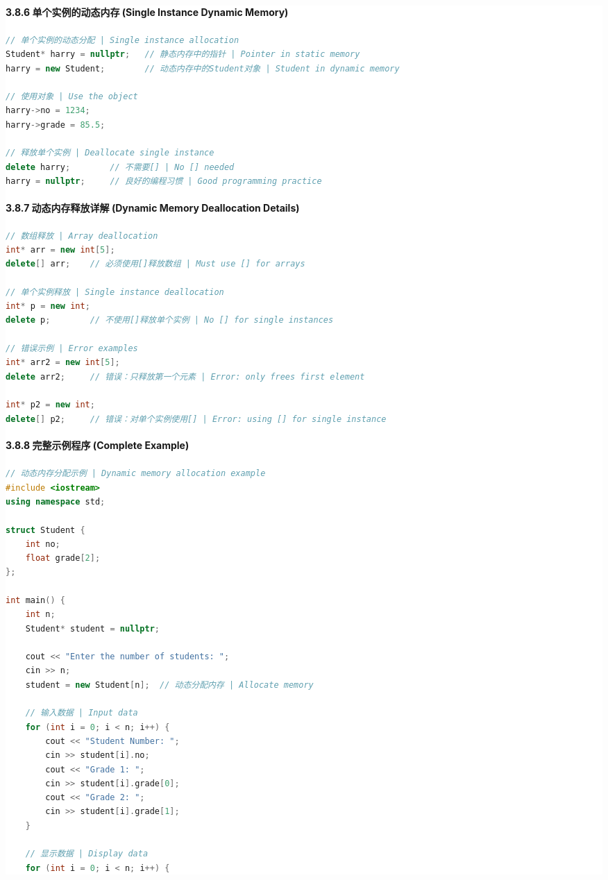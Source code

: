 #### 3.8.6 单个实例的动态内存 (Single Instance Dynamic Memory)
```cpp
// 单个实例的动态分配 | Single instance allocation
Student* harry = nullptr;   // 静态内存中的指针 | Pointer in static memory
harry = new Student;        // 动态内存中的Student对象 | Student in dynamic memory

// 使用对象 | Use the object
harry->no = 1234;
harry->grade = 85.5;

// 释放单个实例 | Deallocate single instance
delete harry;        // 不需要[] | No [] needed
harry = nullptr;     // 良好的编程习惯 | Good programming practice
```

#### 3.8.7 动态内存释放详解 (Dynamic Memory Deallocation Details)
```cpp
// 数组释放 | Array deallocation
int* arr = new int[5];
delete[] arr;    // 必须使用[]释放数组 | Must use [] for arrays

// 单个实例释放 | Single instance deallocation
int* p = new int;
delete p;        // 不使用[]释放单个实例 | No [] for single instances

// 错误示例 | Error examples
int* arr2 = new int[5];
delete arr2;     // 错误：只释放第一个元素 | Error: only frees first element

int* p2 = new int;
delete[] p2;     // 错误：对单个实例使用[] | Error: using [] for single instance
```

#### 3.8.8 完整示例程序 (Complete Example)
```cpp
// 动态内存分配示例 | Dynamic memory allocation example
#include <iostream>
using namespace std;

struct Student {
    int no;
    float grade[2];
};

int main() {
    int n;
    Student* student = nullptr;

    cout << "Enter the number of students: ";
    cin >> n;
    student = new Student[n];  // 动态分配内存 | Allocate memory

    // 输入数据 | Input data
    for (int i = 0; i < n; i++) {
        cout << "Student Number: ";
        cin >> student[i].no;
        cout << "Grade 1: ";
        cin >> student[i].grade[0];
        cout << "Grade 2: ";
        cin >> student[i].grade[1];
    }

    // 显示数据 | Display data
    for (int i = 0; i < n; i++) {
```